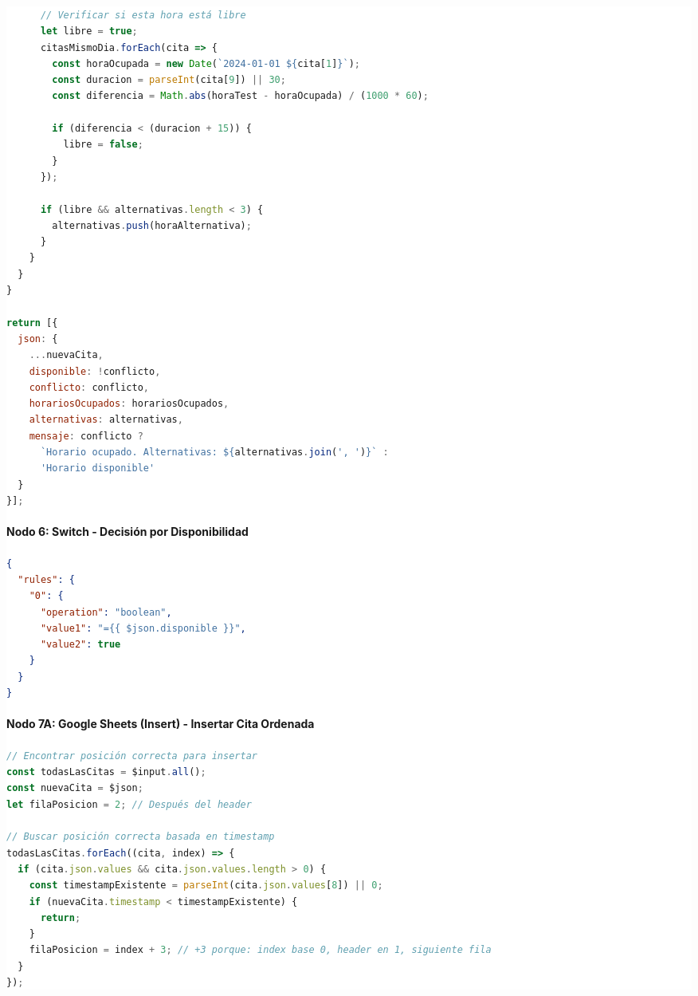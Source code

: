 ```javascript
      // Verificar si esta hora está libre
      let libre = true;
      citasMismoDia.forEach(cita => {
        const horaOcupada = new Date(`2024-01-01 ${cita[1]}`);
        const duracion = parseInt(cita[9]) || 30;
        const diferencia = Math.abs(horaTest - horaOcupada) / (1000 * 60);
        
        if (diferencia < (duracion + 15)) {
          libre = false;
        }
      });
      
      if (libre && alternativas.length < 3) {
        alternativas.push(horaAlternativa);
      }
    }
  }
}

return [{
  json: {
    ...nuevaCita,
    disponible: !conflicto,
    conflicto: conflicto,
    horariosOcupados: horariosOcupados,
    alternativas: alternativas,
    mensaje: conflicto ? 
      `Horario ocupado. Alternativas: ${alternativas.join(', ')}` : 
      'Horario disponible'
  }
}];
```

#### Nodo 6: Switch - Decisión por Disponibilidad
```json
{
  "rules": {
    "0": {
      "operation": "boolean",
      "value1": "={{ $json.disponible }}",
      "value2": true
    }
  }
}
```

#### Nodo 7A: Google Sheets (Insert) - Insertar Cita Ordenada
```javascript
// Encontrar posición correcta para insertar
const todasLasCitas = $input.all();
const nuevaCita = $json;
let filaPosicion = 2; // Después del header

// Buscar posición correcta basada en timestamp
todasLasCitas.forEach((cita, index) => {
  if (cita.json.values && cita.json.values.length > 0) {
    const timestampExistente = parseInt(cita.json.values[8]) || 0;
    if (nuevaCita.timestamp < timestampExistente) {
      return;
    }
    filaPosicion = index + 3; // +3 porque: index base 0, header en 1, siguiente fila
  }
});
```